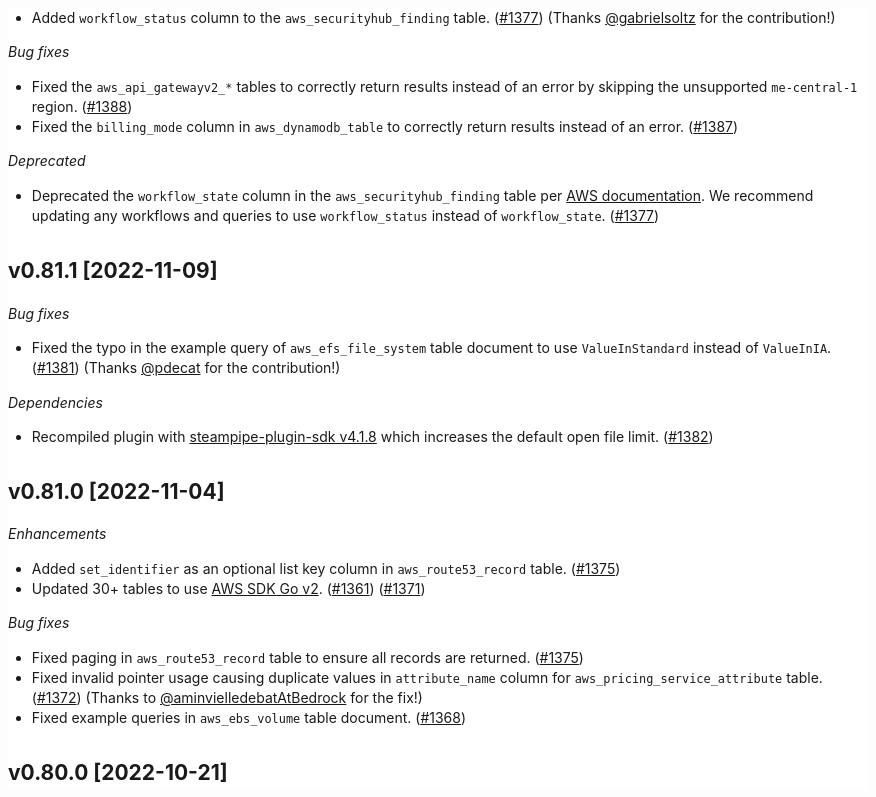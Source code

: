 - Added `workflow_status` column to the `aws_securityhub_finding` table. ([#1377](https://github.com/turbot/steampipe-plugin-aws/pull/1377)) (Thanks [@gabrielsoltz](https://github.com/gabrielsoltz) for the contribution!)

_Bug fixes_

- Fixed the `aws_api_gatewayv2_*` tables to correctly return results instead of an error by skipping the unsupported `me-central-1` region. ([#1388](https://github.com/turbot/steampipe-plugin-aws/pull/1388))
- Fixed the `billing_mode` column in `aws_dynamodb_table` to correctly return results instead of an error. ([#1387](https://github.com/turbot/steampipe-plugin-aws/pull/1387))

_Deprecated_

- Deprecated the `workflow_state` column in the `aws_securityhub_finding` table per [AWS documentation](https://awscli.amazonaws.com/v2/documentation/api/latest/reference/securityhub/get-findings.html#options). We recommend updating any workflows and queries to use `workflow_status` instead of `workflow_state`. ([#1377](https://github.com/turbot/steampipe-plugin-aws/pull/1377))

## v0.81.1 [2022-11-09]

_Bug fixes_

- Fixed the typo in the example query of `aws_efs_file_system` table document to use `ValueInStandard` instead of `ValueInIA`. ([#1381](https://github.com/turbot/steampipe-plugin-aws/pull/1381)) (Thanks [@pdecat](https://github.com/pdecat) for the contribution!)

_Dependencies_

- Recompiled plugin with [steampipe-plugin-sdk v4.1.8](https://github.com/turbot/steampipe-plugin-sdk/blob/main/CHANGELOG.md#v418-2022-09-08) which increases the default open file limit. ([#1382](https://github.com/turbot/steampipe-plugin-aws/pull/1382))

## v0.81.0 [2022-11-04]

_Enhancements_

- Added `set_identifier` as an optional list key column in `aws_route53_record` table. ([#1375](https://github.com/turbot/steampipe-plugin-aws/pull/1375))
- Updated 30+ tables to use [AWS SDK Go v2](https://github.com/aws/aws-sdk-go-v2). ([#1361](https://github.com/turbot/steampipe-plugin-aws/pull/1361)) ([#1371](https://github.com/turbot/steampipe-plugin-aws/pull/1371))

_Bug fixes_

- Fixed paging in `aws_route53_record` table to ensure all records are returned. ([#1375](https://github.com/turbot/steampipe-plugin-aws/pull/1375))
- Fixed invalid pointer usage causing duplicate values in `attribute_name` column for `aws_pricing_service_attribute` table. ([#1372](https://github.com/turbot/steampipe-plugin-aws/pull/1372)) (Thanks to [@aminvielledebatAtBedrock](https://github.com/aminvielledebatAtBedrock) for the fix!)
- Fixed example queries in `aws_ebs_volume` table document. ([#1368](https://github.com/turbot/steampipe-plugin-aws/pull/1368))

## v0.80.0 [2022-10-21]
